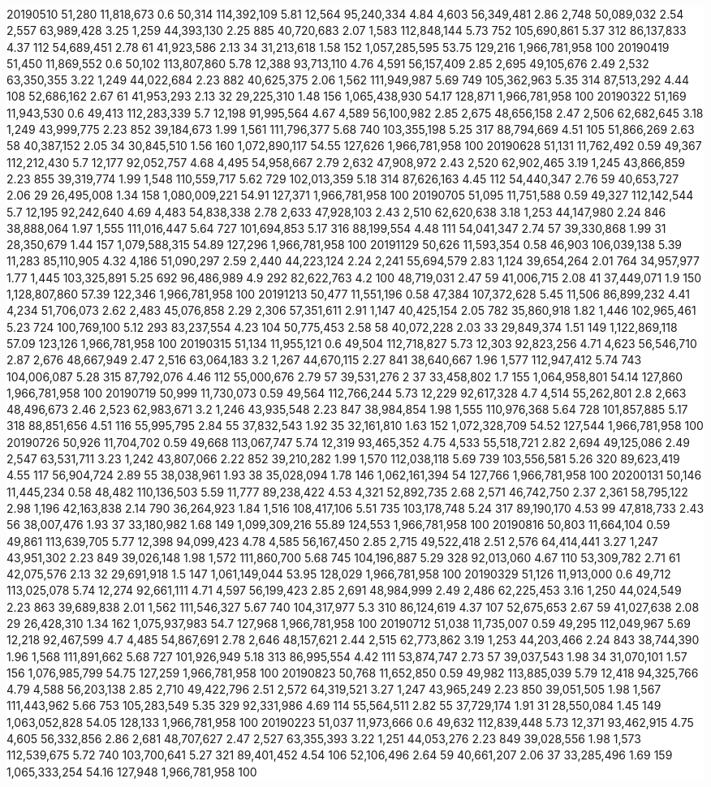 20190510	51,280	11,818,673	0.6	50,314	114,392,109	5.81	12,564	95,240,334	4.84	4,603	56,349,481	2.86	2,748	50,089,032	2.54	2,557	63,989,428	3.25	1,259	44,393,130	2.25	885	40,720,683	2.07	1,583	112,848,144	5.73	752	105,690,861	5.37	312	86,137,833	4.37	112	54,689,451	2.78	61	41,923,586	2.13	34	31,213,618	1.58	152	1,057,285,595	53.75	129,216	1,966,781,958	100
20190419	51,450	11,869,552	0.6	50,102	113,807,860	5.78	12,388	93,713,110	4.76	4,591	56,157,409	2.85	2,695	49,105,676	2.49	2,532	63,350,355	3.22	1,249	44,022,684	2.23	882	40,625,375	2.06	1,562	111,949,987	5.69	749	105,362,963	5.35	314	87,513,292	4.44	108	52,686,162	2.67	61	41,953,293	2.13	32	29,225,310	1.48	156	1,065,438,930	54.17	128,871	1,966,781,958	100
20190322	51,169	11,943,530	0.6	49,413	112,283,339	5.7	12,198	91,995,564	4.67	4,589	56,100,982	2.85	2,675	48,656,158	2.47	2,506	62,682,645	3.18	1,249	43,999,775	2.23	852	39,184,673	1.99	1,561	111,796,377	5.68	740	103,355,198	5.25	317	88,794,669	4.51	105	51,866,269	2.63	58	40,387,152	2.05	34	30,845,510	1.56	160	1,072,890,117	54.55	127,626	1,966,781,958	100
20190628	51,131	11,762,492	0.59	49,367	112,212,430	5.7	12,177	92,052,757	4.68	4,495	54,958,667	2.79	2,632	47,908,972	2.43	2,520	62,902,465	3.19	1,245	43,866,859	2.23	855	39,319,774	1.99	1,548	110,559,717	5.62	729	102,013,359	5.18	314	87,626,163	4.45	112	54,440,347	2.76	59	40,653,727	2.06	29	26,495,008	1.34	158	1,080,009,221	54.91	127,371	1,966,781,958	100
20190705	51,095	11,751,588	0.59	49,327	112,142,544	5.7	12,195	92,242,640	4.69	4,483	54,838,338	2.78	2,633	47,928,103	2.43	2,510	62,620,638	3.18	1,253	44,147,980	2.24	846	38,888,064	1.97	1,555	111,016,447	5.64	727	101,694,853	5.17	316	88,199,554	4.48	111	54,041,347	2.74	57	39,330,868	1.99	31	28,350,679	1.44	157	1,079,588,315	54.89	127,296	1,966,781,958	100
20191129	50,626	11,593,354	0.58	46,903	106,039,138	5.39	11,283	85,110,905	4.32	4,186	51,090,297	2.59	2,440	44,223,124	2.24	2,241	55,694,579	2.83	1,124	39,654,264	2.01	764	34,957,977	1.77	1,445	103,325,891	5.25	692	96,486,989	4.9	292	82,622,763	4.2	100	48,719,031	2.47	59	41,006,715	2.08	41	37,449,071	1.9	150	1,128,807,860	57.39	122,346	1,966,781,958	100
20191213	50,477	11,551,196	0.58	47,384	107,372,628	5.45	11,506	86,899,232	4.41	4,234	51,706,073	2.62	2,483	45,076,858	2.29	2,306	57,351,611	2.91	1,147	40,425,154	2.05	782	35,860,918	1.82	1,446	102,965,461	5.23	724	100,769,100	5.12	293	83,237,554	4.23	104	50,775,453	2.58	58	40,072,228	2.03	33	29,849,374	1.51	149	1,122,869,118	57.09	123,126	1,966,781,958	100
20190315	51,134	11,955,121	0.6	49,504	112,718,827	5.73	12,303	92,823,256	4.71	4,623	56,546,710	2.87	2,676	48,667,949	2.47	2,516	63,064,183	3.2	1,267	44,670,115	2.27	841	38,640,667	1.96	1,577	112,947,412	5.74	743	104,006,087	5.28	315	87,792,076	4.46	112	55,000,676	2.79	57	39,531,276	2	37	33,458,802	1.7	155	1,064,958,801	54.14	127,860	1,966,781,958	100
20190719	50,999	11,730,073	0.59	49,564	112,766,244	5.73	12,229	92,617,328	4.7	4,514	55,262,801	2.8	2,663	48,496,673	2.46	2,523	62,983,671	3.2	1,246	43,935,548	2.23	847	38,984,854	1.98	1,555	110,976,368	5.64	728	101,857,885	5.17	318	88,851,656	4.51	116	55,995,795	2.84	55	37,832,543	1.92	35	32,161,810	1.63	152	1,072,328,709	54.52	127,544	1,966,781,958	100
20190726	50,926	11,704,702	0.59	49,668	113,067,747	5.74	12,319	93,465,352	4.75	4,533	55,518,721	2.82	2,694	49,125,086	2.49	2,547	63,531,711	3.23	1,242	43,807,066	2.22	852	39,210,282	1.99	1,570	112,038,118	5.69	739	103,556,581	5.26	320	89,623,419	4.55	117	56,904,724	2.89	55	38,038,961	1.93	38	35,028,094	1.78	146	1,062,161,394	54	127,766	1,966,781,958	100
20200131	50,146	11,445,234	0.58	48,482	110,136,503	5.59	11,777	89,238,422	4.53	4,321	52,892,735	2.68	2,571	46,742,750	2.37	2,361	58,795,122	2.98	1,196	42,163,838	2.14	790	36,264,923	1.84	1,516	108,417,106	5.51	735	103,178,748	5.24	317	89,190,170	4.53	99	47,818,733	2.43	56	38,007,476	1.93	37	33,180,982	1.68	149	1,099,309,216	55.89	124,553	1,966,781,958	100
20190816	50,803	11,664,104	0.59	49,861	113,639,705	5.77	12,398	94,099,423	4.78	4,585	56,167,450	2.85	2,715	49,522,418	2.51	2,576	64,414,441	3.27	1,247	43,951,302	2.23	849	39,026,148	1.98	1,572	111,860,700	5.68	745	104,196,887	5.29	328	92,013,060	4.67	110	53,309,782	2.71	61	42,075,576	2.13	32	29,691,918	1.5	147	1,061,149,044	53.95	128,029	1,966,781,958	100
20190329	51,126	11,913,000	0.6	49,712	113,025,078	5.74	12,274	92,661,111	4.71	4,597	56,199,423	2.85	2,691	48,984,999	2.49	2,486	62,225,453	3.16	1,250	44,024,549	2.23	863	39,689,838	2.01	1,562	111,546,327	5.67	740	104,317,977	5.3	310	86,124,619	4.37	107	52,675,653	2.67	59	41,027,638	2.08	29	26,428,310	1.34	162	1,075,937,983	54.7	127,968	1,966,781,958	100
20190712	51,038	11,735,007	0.59	49,295	112,049,967	5.69	12,218	92,467,599	4.7	4,485	54,867,691	2.78	2,646	48,157,621	2.44	2,515	62,773,862	3.19	1,253	44,203,466	2.24	843	38,744,390	1.96	1,568	111,891,662	5.68	727	101,926,949	5.18	313	86,995,554	4.42	111	53,874,747	2.73	57	39,037,543	1.98	34	31,070,101	1.57	156	1,076,985,799	54.75	127,259	1,966,781,958	100
20190823	50,768	11,652,850	0.59	49,982	113,885,039	5.79	12,418	94,325,766	4.79	4,588	56,203,138	2.85	2,710	49,422,796	2.51	2,572	64,319,521	3.27	1,247	43,965,249	2.23	850	39,051,505	1.98	1,567	111,443,962	5.66	753	105,283,549	5.35	329	92,331,986	4.69	114	55,564,511	2.82	55	37,729,174	1.91	31	28,550,084	1.45	149	1,063,052,828	54.05	128,133	1,966,781,958	100
20190223	51,037	11,973,666	0.6	49,632	112,839,448	5.73	12,371	93,462,915	4.75	4,605	56,332,856	2.86	2,681	48,707,627	2.47	2,527	63,355,393	3.22	1,251	44,053,276	2.23	849	39,028,556	1.98	1,573	112,539,675	5.72	740	103,700,641	5.27	321	89,401,452	4.54	106	52,106,496	2.64	59	40,661,207	2.06	37	33,285,496	1.69	159	1,065,333,254	54.16	127,948	1,966,781,958	100
